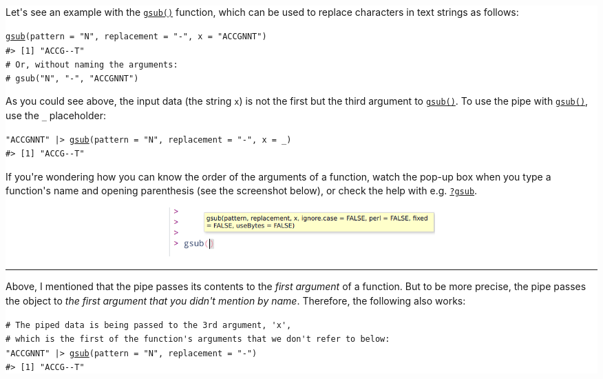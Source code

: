 Let's see an example with the [`gsub()`](https://rdrr.io/r/base/grep.html) function, which can be used to replace characters in text strings as follows:

<div class="highlight">

<pre class='chroma'><code class='language-r' data-lang='r'><span><span class='nf'><a href='https://rdrr.io/r/base/grep.html'>gsub</a></span><span class='o'>(</span>pattern <span class='o'>=</span> <span class='s'>"N"</span>, replacement <span class='o'>=</span> <span class='s'>"-"</span>, x <span class='o'>=</span> <span class='s'>"ACCGNNT"</span><span class='o'>)</span></span>
<span><span class='c'>#&gt; [1] "ACCG--T"</span></span><span></span>
<span><span class='c'># Or, without naming the arguments:</span></span>
<span><span class='c'># gsub("N", "-", "ACCGNNT")</span></span></code></pre>

</div>

As you could see above, the input data (the string `x`) is not the first but the third argument to [`gsub()`](https://rdrr.io/r/base/grep.html). To use the pipe with [`gsub()`](https://rdrr.io/r/base/grep.html), use the `_` placeholder:

<div class="highlight">

<pre class='chroma'><code class='language-r' data-lang='r'><span><span class='s'>"ACCGNNT"</span> <span class='o'>|&gt;</span> <span class='nf'><a href='https://rdrr.io/r/base/grep.html'>gsub</a></span><span class='o'>(</span>pattern <span class='o'>=</span> <span class='s'>"N"</span>, replacement <span class='o'>=</span> <span class='s'>"-"</span>, x <span class='o'>=</span> <span class='nv'>_</span><span class='o'>)</span></span>
<span><span class='c'>#&gt; [1] "ACCG--T"</span></span></code></pre>

</div>

If you're wondering how you can know the order of the arguments of a function, watch the pop-up box when you type a function's name and opening parenthesis (see the screenshot below), or check the help with e.g. [`?gsub`](https://rdrr.io/r/base/grep.html).

<p align="center">
<img src=img/gsub.png width="45%">
</p>

------------------------------------------------------------------------

Above, I mentioned that the pipe passes its contents to the *first argument* of a function. But to be more precise, the pipe passes the object to *the first argument that you didn't mention by name*. Therefore, the following also works:

<div class="highlight">

<pre class='chroma'><code class='language-r' data-lang='r'><span><span class='c'># The piped data is being passed to the 3rd argument, 'x',</span></span>
<span><span class='c'># which is the first of the function's arguments that we don't refer to below: </span></span>
<span><span class='s'>"ACCGNNT"</span> <span class='o'>|&gt;</span> <span class='nf'><a href='https://rdrr.io/r/base/grep.html'>gsub</a></span><span class='o'>(</span>pattern <span class='o'>=</span> <span class='s'>"N"</span>, replacement <span class='o'>=</span> <span class='s'>"-"</span><span class='o'>)</span></span>
<span><span class='c'>#&gt; [1] "ACCG--T"</span></span></code></pre>
